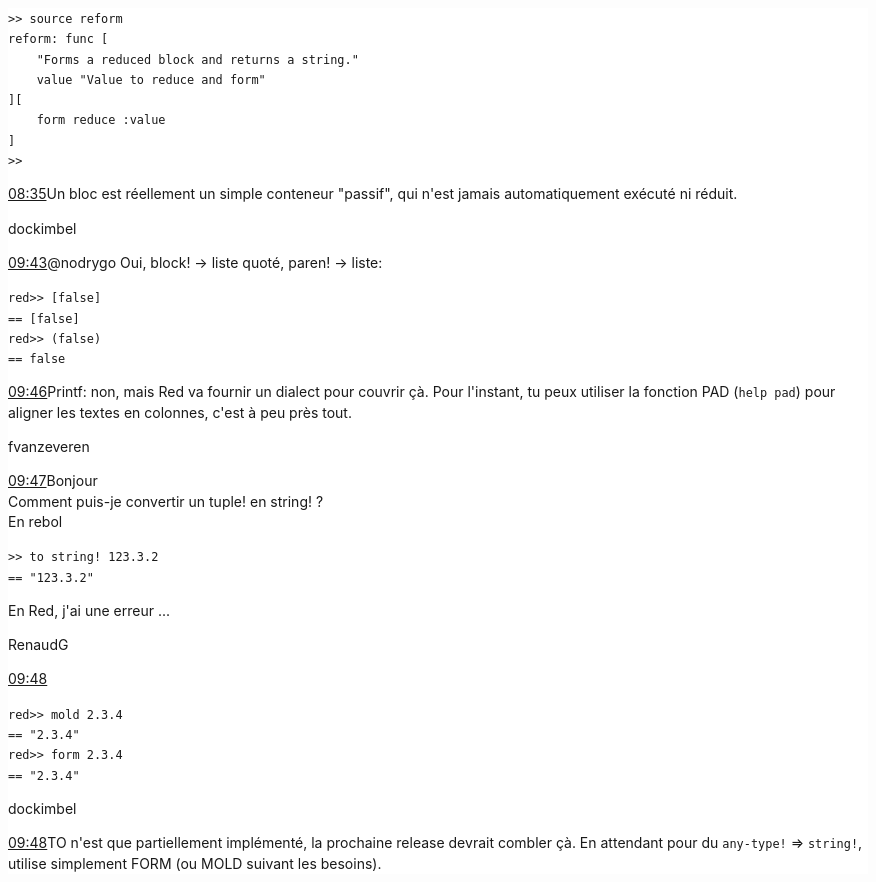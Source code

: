 ```
>> source reform
reform: func [
    "Forms a reduced block and returns a string."
    value "Value to reduce and form"
][
    form reduce :value
]
>>
```

[08:35](#msg56fe32c7d39de41b495f9b60)Un bloc est réellement un simple conteneur "passif", qui n'est jamais automatiquement exécuté ni réduit.

dockimbel

[09:43](#msg56fe42dee4a8384a1bbde753)@nodrygo Oui, block! -&gt; liste quoté, paren! -&gt; liste:

```
red>> [false]
== [false]
red>> (false)
== false
```

[09:46](#msg56fe436f76b6f9de194d295b)Printf: non, mais Red va fournir un dialect pour couvrir çà. Pour l'instant, tu peux utiliser la fonction PAD (`help pad`) pour aligner les textes en colonnes, c'est à peu près tout.

fvanzeveren

[09:47](#msg56fe439bd9b73e635f68436a)Bonjour  
Comment puis-je convertir un tuple! en string! ?  
En rebol

```
>> to string! 123.3.2
== "123.3.2"
```

En Red, j'ai une erreur ...

RenaudG

[09:48](#msg56fe43e7e4a8384a1bbde7a5)

```
red>> mold 2.3.4
== "2.3.4"
red>> form 2.3.4
== "2.3.4"
```

dockimbel

[09:48](#msg56fe43e8bbffcc665fab31b7)TO n'est que partiellement implémenté, la prochaine release devrait combler çà. En attendant pour du `any-type!` =&gt; `string!`, utilise simplement FORM (ou MOLD suivant les besoins).
